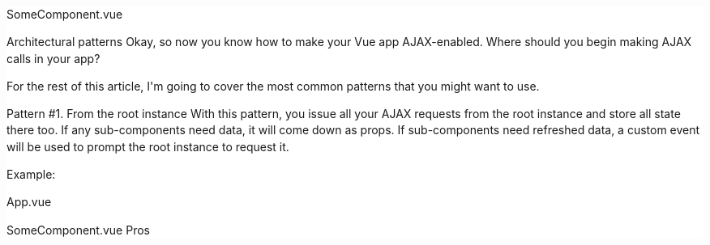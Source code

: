 SomeComponent.vue

<template>
  <div class="wrapper">
    <div v-if="isError">...</div>
    <div v-else-if="isLoading">...</div>
    <div v-else>...</div>
  </div>
</template>
Architectural patterns
Okay, so now you know how to make your Vue app AJAX-enabled. Where should you begin making AJAX calls in your app?

For the rest of this article, I'm going to cover the most common patterns that you might want to use.

Pattern #1. From the root instance
With this pattern, you issue all your AJAX requests from the root instance and store all state there too. If any sub-components need data, it will come down as props. If sub-components need refreshed data, a custom event will be used to prompt the root instance to request it.

Example:

App.vue

<template>
  <some-component :message="message" @refresh-message="refreshMessage" />
</template>
<script>
import SomeComponent from "@/components/SomeComponent";
export default {
  data: {
    message: ''
  },
  methods: {
    async refreshMessage(resource) {
      const response = await this.$http.get('/message');
      this.message = response.data.message;
    }
  },
  components: {
    SomeComponent
  }
};
</script>
SomeComponent.vue

<template>
  <div>{{ message }}</div>
</template>
<script>
export default {
  props: [ 'message' ]
  methods: {
    refreshMessage() {
      this.$emit('refresh-message');
    }
  }
};
</script>
Pros
